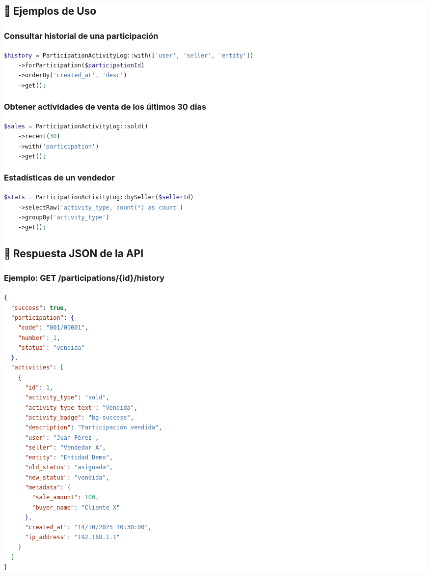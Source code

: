 ## 📝 Ejemplos de Uso

### Consultar historial de una participación
```php
$history = ParticipationActivityLog::with(['user', 'seller', 'entity'])
    ->forParticipation($participationId)
    ->orderBy('created_at', 'desc')
    ->get();
```

### Obtener actividades de venta de los últimos 30 días
```php
$sales = ParticipationActivityLog::sold()
    ->recent(30)
    ->with('participation')
    ->get();
```

### Estadísticas de un vendedor
```php
$stats = ParticipationActivityLog::bySeller($sellerId)
    ->selectRaw('activity_type, count(*) as count')
    ->groupBy('activity_type')
    ->get();
```

## 🎨 Respuesta JSON de la API

### Ejemplo: GET /participations/{id}/history
```json
{
  "success": true,
  "participation": {
    "code": "001/00001",
    "number": 1,
    "status": "vendida"
  },
  "activities": [
    {
      "id": 1,
      "activity_type": "sold",
      "activity_type_text": "Vendida",
      "activity_badge": "bg-success",
      "description": "Participación vendida",
      "user": "Juan Pérez",
      "seller": "Vendedor A",
      "entity": "Entidad Demo",
      "old_status": "asignada",
      "new_status": "vendida",
      "metadata": {
        "sale_amount": 100,
        "buyer_name": "Cliente X"
      },
      "created_at": "14/10/2025 10:30:00",
      "ip_address": "192.168.1.1"
    }
  ]
}
```

